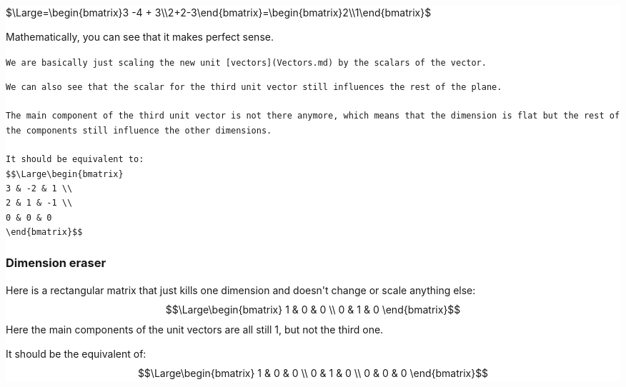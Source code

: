 $\Large=\begin{bmatrix}3 -4 + 3\\2+2-3\end{bmatrix}=\begin{bmatrix}2\\1\end{bmatrix}$

Mathematically, you can see that it makes perfect sense.

```ad-hint
We are basically just scaling the new unit [vectors](Vectors.md) by the scalars of the vector.
```

```ad-important
We can also see that the scalar for the third unit vector still influences the rest of the plane.

The main component of the third unit vector is not there anymore, which means that the dimension is flat but the rest of the components still influence the other dimensions.

It should be equivalent to:
$$\Large\begin{bmatrix}
3 & -2 & 1 \\
2 & 1 & -1 \\
0 & 0 & 0
\end{bmatrix}$$
```


### Dimension eraser

Here is a rectangular matrix that just kills one dimension and doesn't change or scale anything else:
$$\Large\begin{bmatrix}
1 & 0 & 0 \\
0 & 1 & 0
\end{bmatrix}$$
Here the main components of the unit vectors are all still 1, but not the third one.

It should be the equivalent of:
$$\Large\begin{bmatrix}
1 & 0 & 0 \\
0 & 1 & 0 \\
0 & 0 & 0
\end{bmatrix}$$